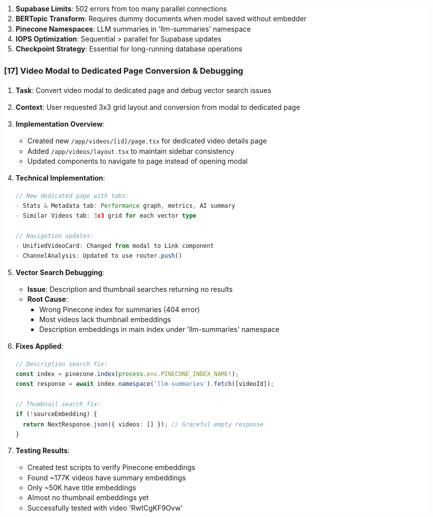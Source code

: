 1. **Supabase Limits**: 502 errors from too many parallel connections
2. **BERTopic Transform**: Requires dummy documents when model saved without embedder
3. **Pinecone Namespaces**: LLM summaries in 'llm-summaries' namespace
4. **IOPS Optimization**: Sequential > parallel for Supabase updates
5. **Checkpoint Strategy**: Essential for long-running database operations

### [17] Video Modal to Dedicated Page Conversion & Debugging

1. **Task**: Convert video modal to dedicated page and debug vector search issues

2. **Context**: User requested 3x3 grid layout and conversion from modal to dedicated page

3. **Implementation Overview**:
   - Created new `/app/videos/[id]/page.tsx` for dedicated video details page
   - Added `/app/videos/layout.tsx` to maintain sidebar consistency
   - Updated components to navigate to page instead of opening modal

4. **Technical Implementation**:
   ```typescript
   // New dedicated page with tabs:
   - Stats & Metadata tab: Performance graph, metrics, AI summary
   - Similar Videos tab: 3x3 grid for each vector type
   
   // Navigation updates:
   - UnifiedVideoCard: Changed from modal to Link component
   - ChannelAnalysis: Updated to use router.push()
   ```

5. **Vector Search Debugging**:
   - **Issue**: Description and thumbnail searches returning no results
   - **Root Cause**: 
     - Wrong Pinecone index for summaries (404 error)
     - Most videos lack thumbnail embeddings
     - Description embeddings in main index under 'llm-summaries' namespace
   
6. **Fixes Applied**:
   ```typescript
   // Description search fix:
   const index = pinecone.index(process.env.PINECONE_INDEX_NAME!);
   const response = await index.namespace('llm-summaries').fetch([videoId]);
   
   // Thumbnail search fix:
   if (!sourceEmbedding) {
     return NextResponse.json({ videos: [] }); // Graceful empty response
   }
   ```

7. **Testing Results**:
   - Created test scripts to verify Pinecone embeddings
   - Found ~177K videos have summary embeddings
   - Only ~50K have title embeddings
   - Almost no thumbnail embeddings yet
   - Successfully tested with video 'RwtCgKF9Ovw'

